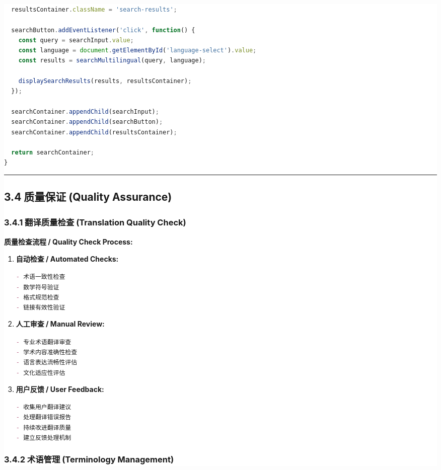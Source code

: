 ```javascript
  resultsContainer.className = 'search-results';
  
  searchButton.addEventListener('click', function() {
    const query = searchInput.value;
    const language = document.getElementById('language-select').value;
    const results = searchMultilingual(query, language);
    
    displaySearchResults(results, resultsContainer);
  });
  
  searchContainer.appendChild(searchInput);
  searchContainer.appendChild(searchButton);
  searchContainer.appendChild(resultsContainer);
  
  return searchContainer;
}
```

---

## 3.4 质量保证 (Quality Assurance)

### 3.4.1 翻译质量检查 (Translation Quality Check)

**质量检查流程 / Quality Check Process:**

1. **自动检查 / Automated Checks:**

   ```markdown
   - 术语一致性检查
   - 数学符号验证
   - 格式规范检查
   - 链接有效性验证
   ```

2. **人工审查 / Manual Review:**

   ```markdown
   - 专业术语翻译审查
   - 学术内容准确性检查
   - 语言表达流畅性评估
   - 文化适应性评估
   ```

3. **用户反馈 / User Feedback:**

   ```markdown
   - 收集用户翻译建议
   - 处理翻译错误报告
   - 持续改进翻译质量
   - 建立反馈处理机制
   ```

### 3.4.2 术语管理 (Terminology Management)
